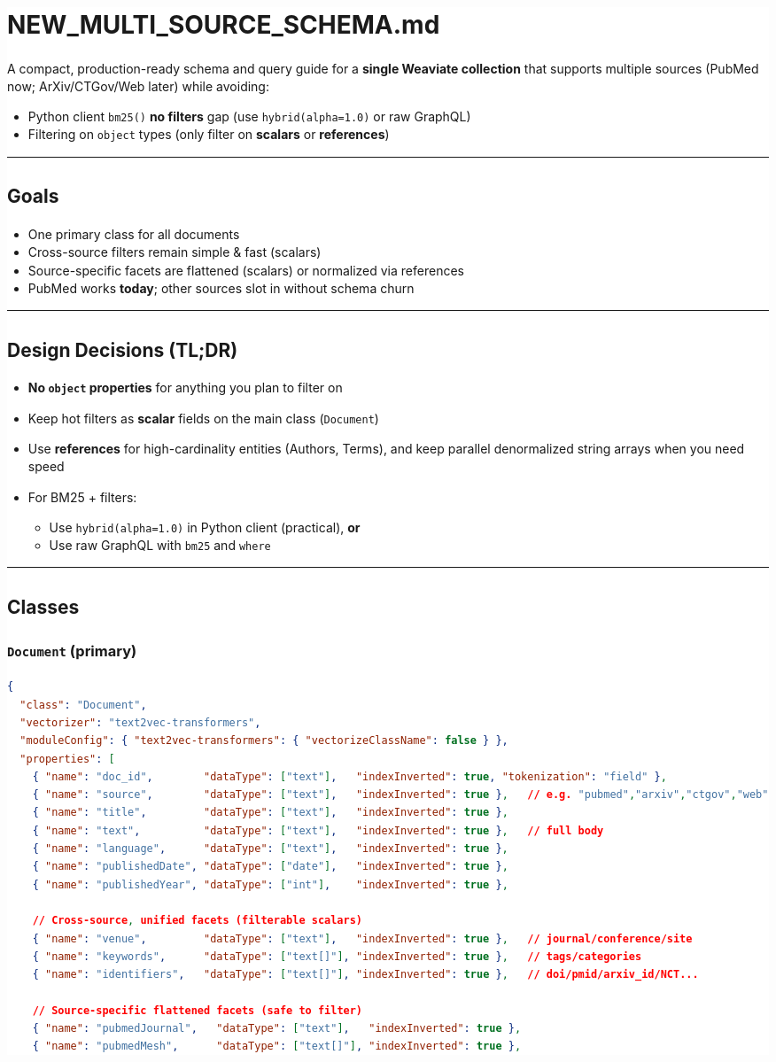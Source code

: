 # NEW\_MULTI\_SOURCE\_SCHEMA.md

A compact, production-ready schema and query guide for a **single Weaviate collection** that supports multiple sources (PubMed now; ArXiv/CTGov/Web later) while avoiding:

* Python client `bm25()` **no filters** gap (use `hybrid(alpha=1.0)` or raw GraphQL)
* Filtering on `object` types (only filter on **scalars** or **references**)

---

## Goals

* One primary class for all documents
* Cross-source filters remain simple & fast (scalars)
* Source-specific facets are flattened (scalars) or normalized via references
* PubMed works **today**; other sources slot in without schema churn

---

## Design Decisions (TL;DR)

* **No `object` properties** for anything you plan to filter on
* Keep hot filters as **scalar** fields on the main class (`Document`)
* Use **references** for high-cardinality entities (Authors, Terms), and keep parallel denormalized string arrays when you need speed
* For BM25 + filters:

  * Use `hybrid(alpha=1.0)` in Python client (practical), **or**
  * Use raw GraphQL with `bm25` and `where`

---

## Classes

### `Document` (primary)

```json
{
  "class": "Document",
  "vectorizer": "text2vec-transformers",
  "moduleConfig": { "text2vec-transformers": { "vectorizeClassName": false } },
  "properties": [
    { "name": "doc_id",        "dataType": ["text"],   "indexInverted": true, "tokenization": "field" },
    { "name": "source",        "dataType": ["text"],   "indexInverted": true },   // e.g. "pubmed","arxiv","ctgov","web"
    { "name": "title",         "dataType": ["text"],   "indexInverted": true },
    { "name": "text",          "dataType": ["text"],   "indexInverted": true },   // full body
    { "name": "language",      "dataType": ["text"],   "indexInverted": true },
    { "name": "publishedDate", "dataType": ["date"],   "indexInverted": true },
    { "name": "publishedYear", "dataType": ["int"],    "indexInverted": true },

    // Cross-source, unified facets (filterable scalars)
    { "name": "venue",         "dataType": ["text"],   "indexInverted": true },   // journal/conference/site
    { "name": "keywords",      "dataType": ["text[]"], "indexInverted": true },   // tags/categories
    { "name": "identifiers",   "dataType": ["text[]"], "indexInverted": true },   // doi/pmid/arxiv_id/NCT...

    // Source-specific flattened facets (safe to filter)
    { "name": "pubmedJournal",   "dataType": ["text"],   "indexInverted": true },
    { "name": "pubmedMesh",      "dataType": ["text[]"], "indexInverted": true },
```